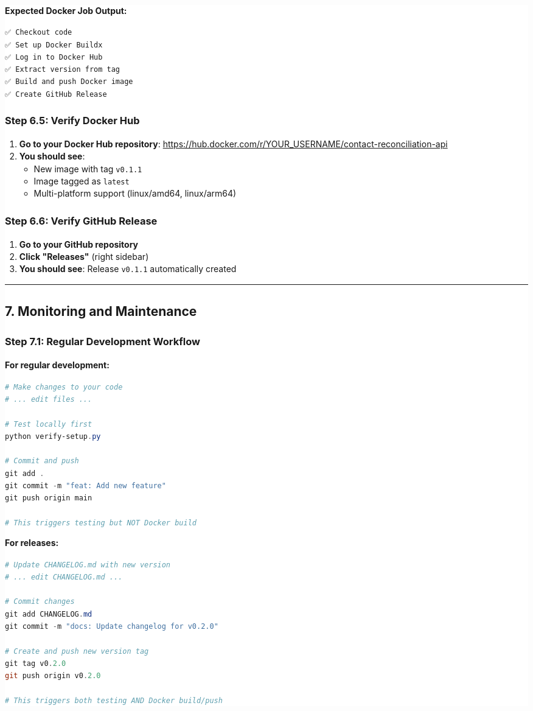 **Expected Docker Job Output:**
```
✅ Checkout code
✅ Set up Docker Buildx
✅ Log in to Docker Hub
✅ Extract version from tag
✅ Build and push Docker image
✅ Create GitHub Release
```

### Step 6.5: Verify Docker Hub

1. **Go to your Docker Hub repository**: https://hub.docker.com/r/YOUR_USERNAME/contact-reconciliation-api
2. **You should see**:
   - New image with tag `v0.1.1`
   - Image tagged as `latest`
   - Multi-platform support (linux/amd64, linux/arm64)

### Step 6.6: Verify GitHub Release

1. **Go to your GitHub repository**
2. **Click "Releases"** (right sidebar)
3. **You should see**: Release `v0.1.1` automatically created

---

## 7. Monitoring and Maintenance

### Step 7.1: Regular Development Workflow

**For regular development:**
```powershell
# Make changes to your code
# ... edit files ...

# Test locally first
python verify-setup.py

# Commit and push
git add .
git commit -m "feat: Add new feature"
git push origin main

# This triggers testing but NOT Docker build
```

**For releases:**
```powershell
# Update CHANGELOG.md with new version
# ... edit CHANGELOG.md ...

# Commit changes
git add CHANGELOG.md
git commit -m "docs: Update changelog for v0.2.0"

# Create and push new version tag
git tag v0.2.0
git push origin v0.2.0

# This triggers both testing AND Docker build/push
```
